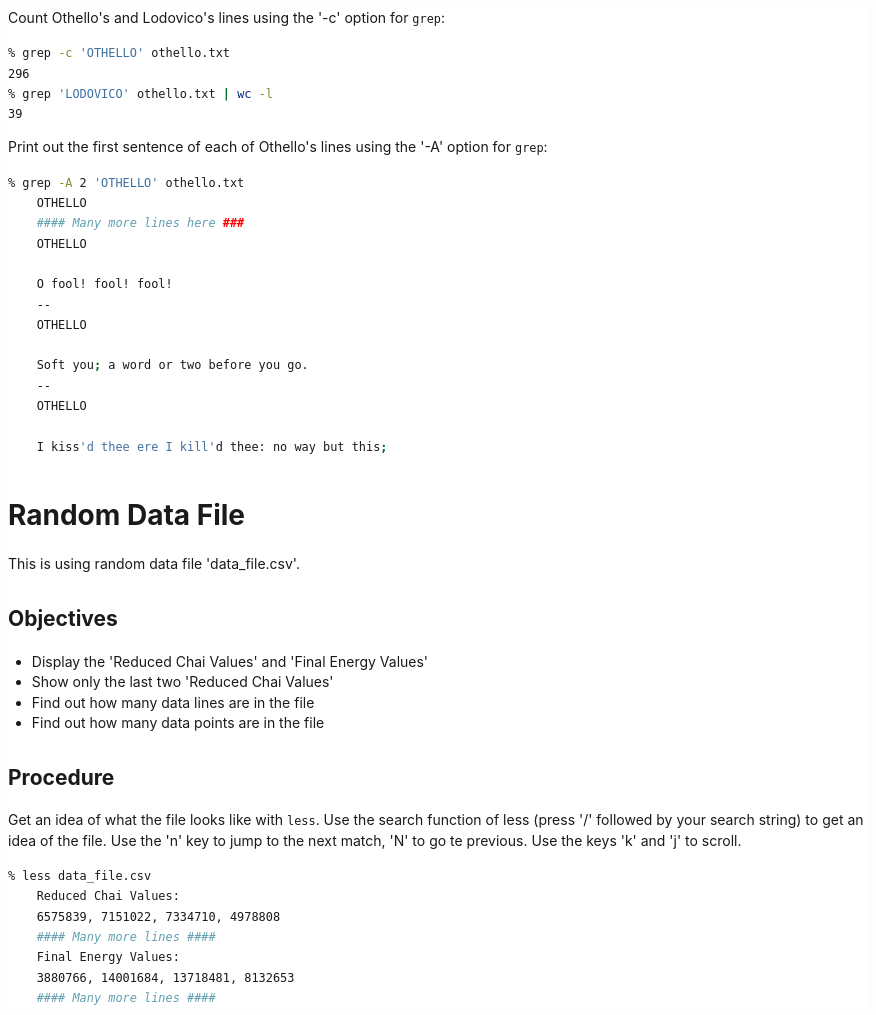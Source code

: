 Count Othello's and Lodovico's lines using the '-c' option for `grep`:

```bash
% grep -c 'OTHELLO' othello.txt
296
% grep 'LODOVICO' othello.txt | wc -l
39
```

Print out the first sentence of each of Othello's lines using the '-A' option
for `grep`:

```bash
% grep -A 2 'OTHELLO' othello.txt
    OTHELLO
    #### Many more lines here ###
    OTHELLO

    O fool! fool! fool!
    --
    OTHELLO

    Soft you; a word or two before you go.
    --
    OTHELLO

    I kiss'd thee ere I kill'd thee: no way but this;
```


Random Data File
================

This is using random data file 'data_file.csv'.

Objectives
----------

+ Display the 'Reduced Chai Values' and 'Final Energy Values'
+ Show only the last two 'Reduced Chai Values'
+ Find out how many data lines are in the file
+ Find out how many data points are in the file

Procedure
---------

Get an idea of what the file looks like with `less`. Use the search function of
less (press '/' followed by your search string) to get an idea of the file. Use
the 'n' key to jump to the next match, 'N' to go te previous. Use the keys 'k'
and 'j' to scroll.

```bash
% less data_file.csv
    Reduced Chai Values:
    6575839, 7151022, 7334710, 4978808
    #### Many more lines ####
    Final Energy Values:
    3880766, 14001684, 13718481, 8132653
    #### Many more lines ####
```

